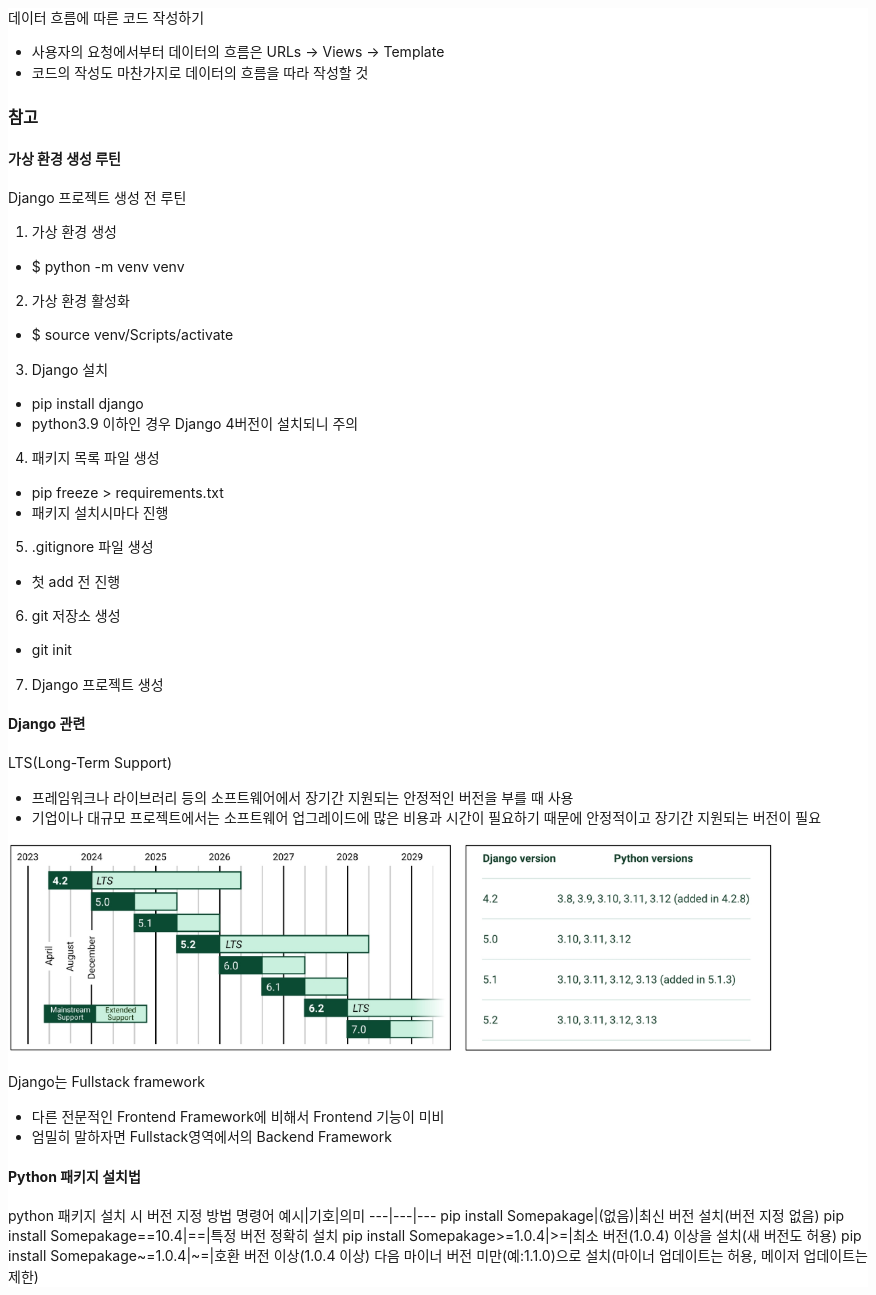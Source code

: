 데이터 흐름에 따른 코드 작성하기
- 사용자의 요청에서부터 데이터의 흐름은 URLs → Views → Template
- 코드의 작성도 마찬가지로 데이터의 흐름을 따라 작성할 것

### 참고
#### 가상 환경 생성 루틴
Django 프로젝트 생성 전 루틴
1. 가상 환경 생성
  - $ python -m venv venv
2. 가상 환경 활성화
  - $ source venv/Scripts/activate
3. Django 설치
  - pip install django
  - python3.9 이하인 경우 Django 4버전이 설치되니 주의
4. 패키지 목록 파일 생성
  - pip freeze > requirements.txt
  - 패키지 설치시마다 진행
5. .gitignore 파일 생성
  - 첫 add 전 진행
6. git 저장소 생성
  - git init
7. Django 프로젝트 생성

#### Django 관련
LTS(Long-Term Support)
- 프레임워크나 라이브러리 등의 소프트웨어에서 장기간 지원되는 안정적인 버전을 부를 때 사용
- 기업이나 대규모 프로젝트에서는 소프트웨어 업그레이드에 많은 비용과 시간이 필요하기 때문에 안정적이고 장기간 지원되는 버전이 필요

![Django 버전 별 기술 지원 기간](Django지원.png)

Django는 Fullstack framework
- 다른 전문적인 Frontend Framework에 비해서 Frontend 기능이 미비
- 엄밀히 말하자면 Fullstack영역에서의 Backend Framework 

#### Python 패키지 설치법
python 패키지 설치 시 버전 지정 방법
명령어 예시|기호|의미
---|---|---
pip install Somepakage|(없음)|최신 버전 설치(버전 지정 없음)
pip install Somepakage==10.4|==|특정 버전 정확히 설치
pip install Somepakage>=1.0.4|>=|최소 버전(1.0.4) 이상을 설치(새 버전도 허용)
pip install Somepakage~=1.0.4|~=|호환 버전 이상(1.0.4 이상) 다음 마이너 버전 미만(예:1.1.0)으로 설치(마이너 업데이트는 허용, 메이저 업데이트는 제한)
